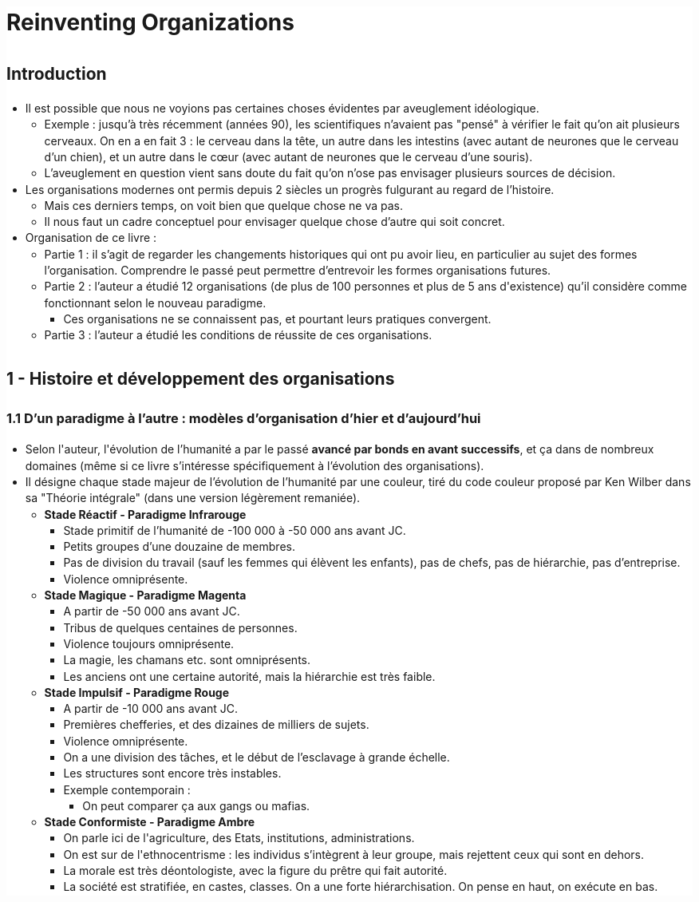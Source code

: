# Reinventing Organizations

## Introduction

- Il est possible que nous ne voyions pas certaines choses évidentes par aveuglement idéologique.
  - Exemple : jusqu’à très récemment (années 90), les scientifiques n’avaient pas "pensé" à vérifier le fait qu’on ait plusieurs cerveaux. On en a en fait 3 : le cerveau dans la tête, un autre dans les intestins (avec autant de neurones que le cerveau d’un chien), et un autre dans le cœur (avec autant de neurones que le cerveau d’une souris).
  - L’aveuglement en question vient sans doute du fait qu’on n’ose pas envisager plusieurs sources de décision.
- Les organisations modernes ont permis depuis 2 siècles un progrès fulgurant au regard de l’histoire.
  - Mais ces derniers temps, on voit bien que quelque chose ne va pas.
  - Il nous faut un cadre conceptuel pour envisager quelque chose d’autre qui soit concret.
- Organisation de ce livre :
  - Partie 1 : il s’agit de regarder les changements historiques qui ont pu avoir lieu, en particulier au sujet des formes l’organisation. Comprendre le passé peut permettre d’entrevoir les formes organisations futures.
  - Partie 2 : l’auteur a étudié 12 organisations (de plus de 100 personnes et plus de 5 ans d'existence) qu’il considère comme fonctionnant selon le nouveau paradigme.
    - Ces organisations ne se connaissent pas, et pourtant leurs pratiques convergent.
  - Partie 3 : l’auteur a étudié les conditions de réussite de ces organisations.

## 1 - Histoire et développement des organisations

### 1.1 D’un paradigme à l’autre : modèles d’organisation d’hier et d’aujourd’hui

- Selon l'auteur, l'évolution de l’humanité a par le passé **avancé par bonds en avant successifs**, et ça dans de nombreux domaines (même si ce livre s’intéresse spécifiquement à l’évolution des organisations).
- Il désigne chaque stade majeur de l’évolution de l’humanité par une couleur, tiré du code couleur proposé par Ken Wilber dans sa "Théorie intégrale" (dans une version légèrement remaniée).
  - **Stade Réactif - Paradigme Infrarouge**
    - Stade primitif de l’humanité de -100 000 à -50 000 ans avant JC.
    - Petits groupes d’une douzaine de membres.
    - Pas de division du travail (sauf les femmes qui élèvent les enfants), pas de chefs, pas de hiérarchie, pas d’entreprise.
    - Violence omniprésente.
  - **Stade Magique - Paradigme Magenta**
    - A partir de -50 000 ans avant JC.
    - Tribus de quelques centaines de personnes.
    - Violence toujours omniprésente.
    - La magie, les chamans etc. sont omniprésents.
    - Les anciens ont une certaine autorité, mais la hiérarchie est très faible.
  - **Stade Impulsif - Paradigme Rouge**
    - A partir de -10 000 ans avant JC.
    - Premières chefferies, et des dizaines de milliers de sujets.
    - Violence omniprésente.
    - On a une division des tâches, et le début de l’esclavage à grande échelle.
    - Les structures sont encore très instables.
    - Exemple contemporain :
      - On peut comparer ça aux gangs ou mafias.
  - **Stade Conformiste - Paradigme Ambre**
    - On parle ici de l'agriculture, des Etats, institutions, administrations.
    - On est sur de l'ethnocentrisme : les individus s’intègrent à leur groupe, mais rejettent ceux qui sont en dehors.
    - La morale est très déontologiste, avec la figure du prêtre qui fait autorité.
    - La société est stratifiée, en castes, classes. On a une forte hiérarchisation. On pense en haut, on exécute en bas.